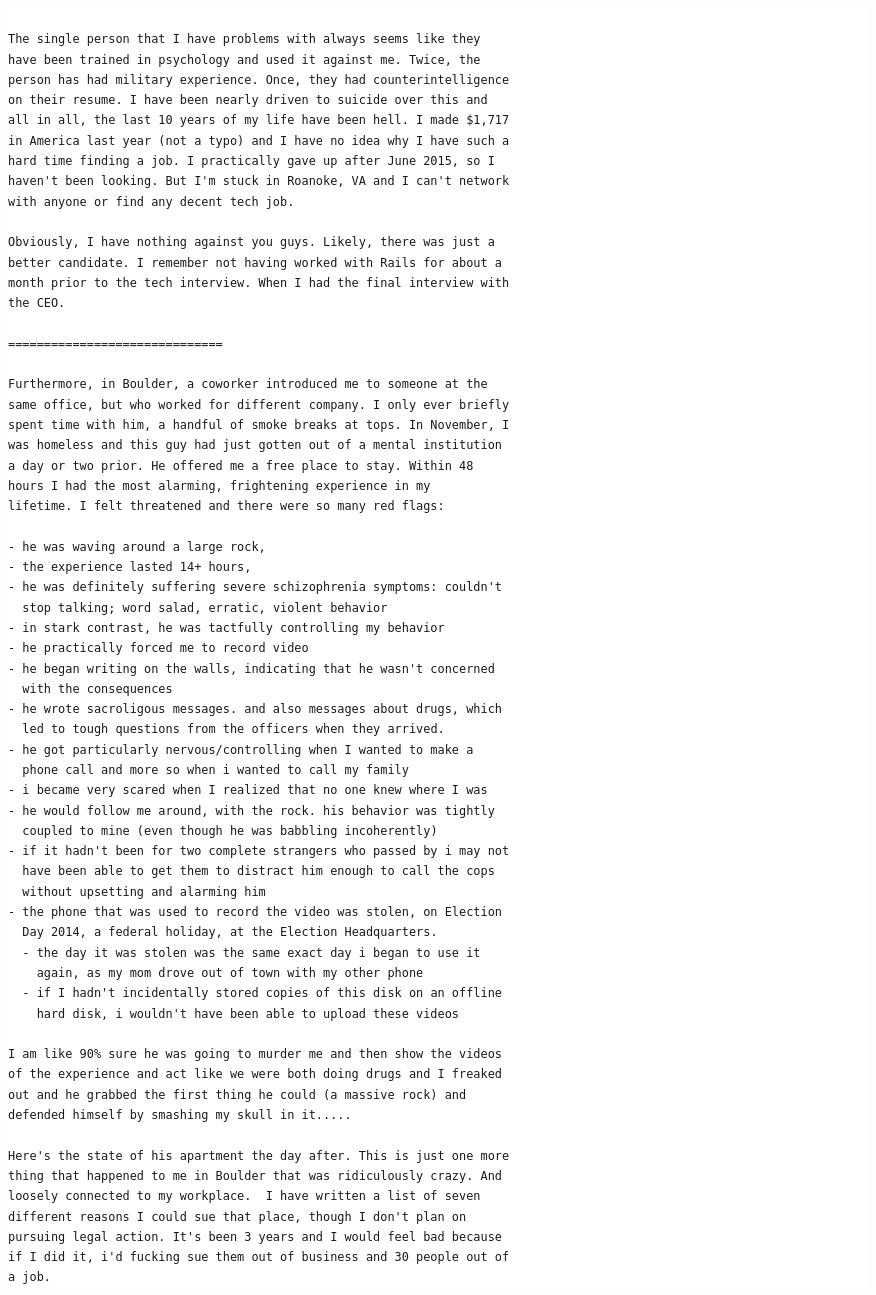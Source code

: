 ```

The single person that I have problems with always seems like they
have been trained in psychology and used it against me. Twice, the
person has had military experience. Once, they had counterintelligence
on their resume. I have been nearly driven to suicide over this and
all in all, the last 10 years of my life have been hell. I made $1,717
in America last year (not a typo) and I have no idea why I have such a
hard time finding a job. I practically gave up after June 2015, so I
haven't been looking. But I'm stuck in Roanoke, VA and I can't network
with anyone or find any decent tech job.

Obviously, I have nothing against you guys. Likely, there was just a
better candidate. I remember not having worked with Rails for about a
month prior to the tech interview. When I had the final interview with
the CEO.

==============================

Furthermore, in Boulder, a coworker introduced me to someone at the
same office, but who worked for different company. I only ever briefly
spent time with him, a handful of smoke breaks at tops. In November, I
was homeless and this guy had just gotten out of a mental institution
a day or two prior. He offered me a free place to stay. Within 48
hours I had the most alarming, frightening experience in my
lifetime. I felt threatened and there were so many red flags:

- he was waving around a large rock,
- the experience lasted 14+ hours,
- he was definitely suffering severe schizophrenia symptoms: couldn't
  stop talking; word salad, erratic, violent behavior
- in stark contrast, he was tactfully controlling my behavior
- he practically forced me to record video
- he began writing on the walls, indicating that he wasn't concerned
  with the consequences
- he wrote sacroligous messages. and also messages about drugs, which
  led to tough questions from the officers when they arrived.
- he got particularly nervous/controlling when I wanted to make a
  phone call and more so when i wanted to call my family
- i became very scared when I realized that no one knew where I was
- he would follow me around, with the rock. his behavior was tightly
  coupled to mine (even though he was babbling incoherently)
- if it hadn't been for two complete strangers who passed by i may not
  have been able to get them to distract him enough to call the cops
  without upsetting and alarming him
- the phone that was used to record the video was stolen, on Election
  Day 2014, a federal holiday, at the Election Headquarters.
  - the day it was stolen was the same exact day i began to use it
    again, as my mom drove out of town with my other phone
  - if I hadn't incidentally stored copies of this disk on an offline
    hard disk, i wouldn't have been able to upload these videos

I am like 90% sure he was going to murder me and then show the videos
of the experience and act like we were both doing drugs and I freaked
out and he grabbed the first thing he could (a massive rock) and
defended himself by smashing my skull in it.....

Here's the state of his apartment the day after. This is just one more
thing that happened to me in Boulder that was ridiculously crazy. And
loosely connected to my workplace.  I have written a list of seven
different reasons I could sue that place, though I don't plan on
pursuing legal action. It's been 3 years and I would feel bad because
if I did it, i'd fucking sue them out of business and 30 people out of
a job.
```